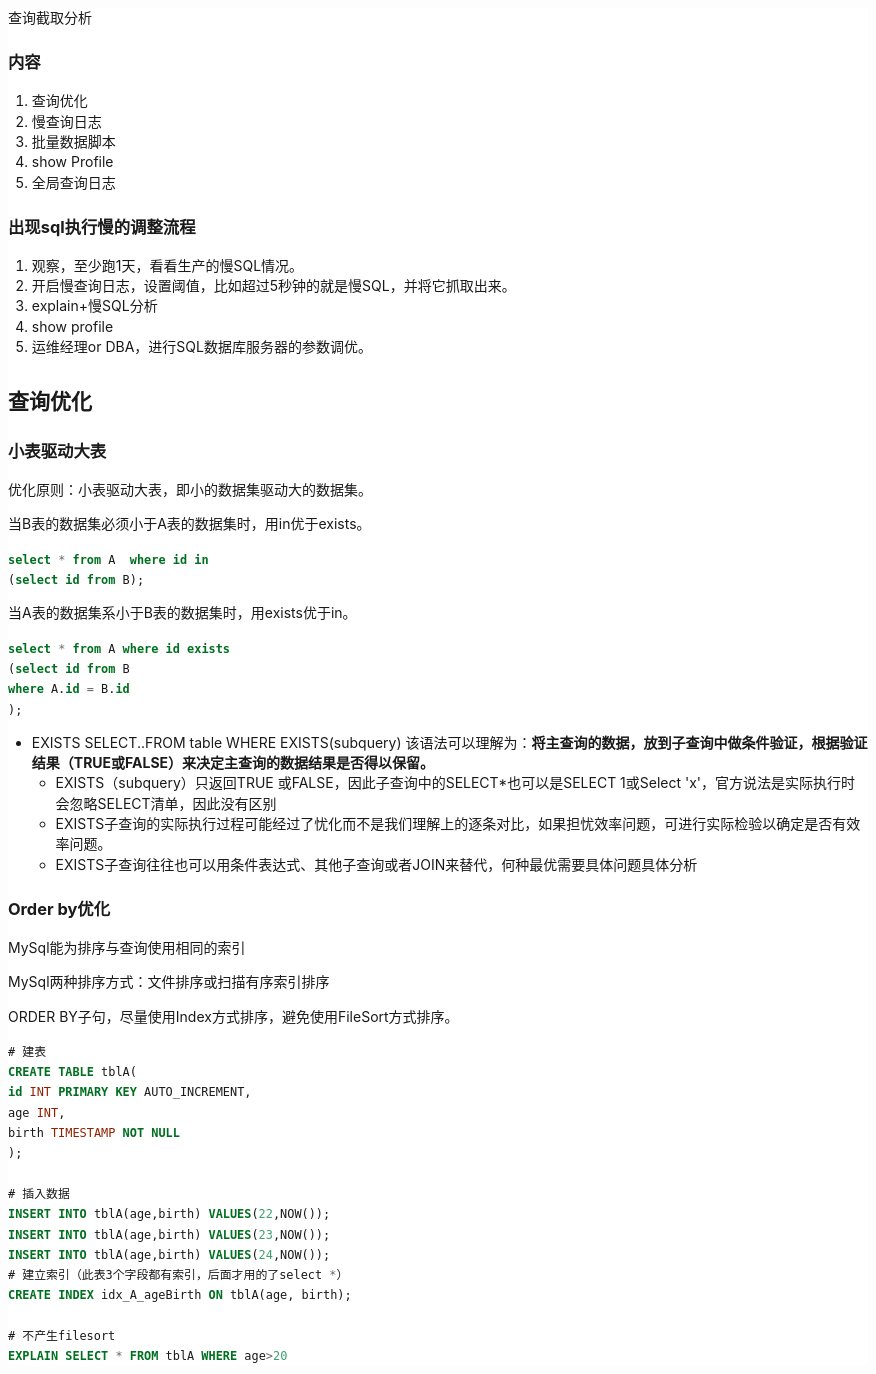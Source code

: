 查询截取分析

### 内容
1. 查询优化
1. 慢查询日志
1. 批量数据脚本
1. show Profile
1. 全局查询日志

### 出现sql执行慢的调整流程

1. 观察，至少跑1天，看看生产的慢SQL情况。
1. 开启慢查询日志，设置阈值，比如超过5秒钟的就是慢SQL，并将它抓取出来。
1. explain+慢SQL分析
1. show profile
1. 运维经理or DBA，进行SQL数据库服务器的参数调优。

## 查询优化
### 小表驱动大表
优化原则：小表驱动大表，即小的数据集驱动大的数据集。

当B表的数据集必须小于A表的数据集时，用in优于exists。
```sql
select * from A  where id in
(select id from B);
```
当A表的数据集系小于B表的数据集时，用exists优于in。
```sql
select * from A where id exists
(select id from B
where A.id = B.id
);
```

- EXISTS 
SELECT..FROM table WHERE EXISTS(subquery)
该语法可以理解为：**将主查询的数据，放到子查询中做条件验证，根据验证结果（TRUE或FALSE）来决定主查询的数据结果是否得以保留。**
    - EXISTS（subquery）只返回TRUE 或FALSE，因此子查询中的SELECT*也可以是SELECT 1或Select 'x'，官方说法是实际执行时会忽略SELECT清单，因此没有区别
    - EXISTS子查询的实际执行过程可能经过了忧化而不是我们理解上的逐条对比，如果担忧效率问题，可进行实际检验以确定是否有效率问题。
    - EXISTS子查询往往也可以用条件表达式、其他子查询或者JOIN来替代，何种最优需要具体问题具体分析

### Order by优化
MySql能为排序与查询使用相同的索引

MySql两种排序方式：文件排序或扫描有序索引排序

ORDER BY子句，尽量使用Index方式排序，避免使用FileSort方式排序。

```sql
# 建表
CREATE TABLE tblA(
id INT PRIMARY KEY AUTO_INCREMENT,
age INT,
birth TIMESTAMP NOT NULL
);

# 插入数据
INSERT INTO tblA(age,birth) VALUES(22,NOW());
INSERT INTO tblA(age,birth) VALUES(23,NOW());
INSERT INTO tblA(age,birth) VALUES(24,NOW());
# 建立索引（此表3个字段都有索引，后面才用的了select *）
CREATE INDEX idx_A_ageBirth ON tblA(age, birth);

# 不产生filesort
EXPLAIN SELECT * FROM tblA WHERE age>20
```